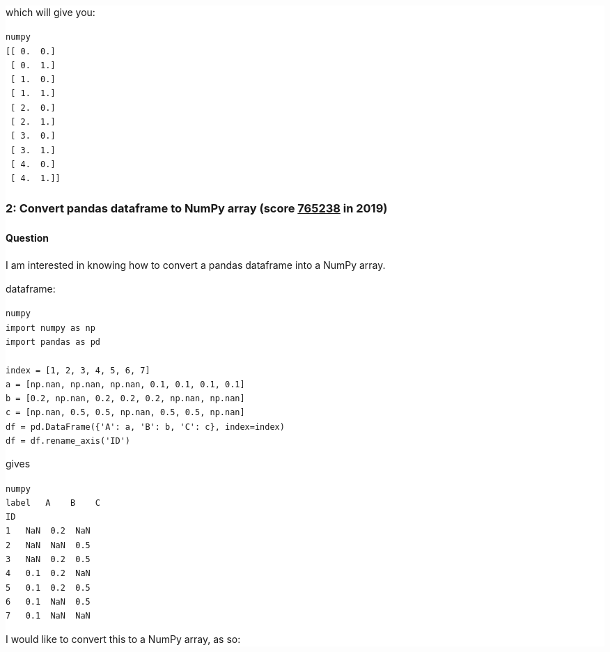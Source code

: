 which will give you:  

```
numpy
[[ 0.  0.]
 [ 0.  1.]
 [ 1.  0.]
 [ 1.  1.]
 [ 2.  0.]
 [ 2.  1.]
 [ 3.  0.]
 [ 3.  1.]
 [ 4.  0.]
 [ 4.  1.]]
```

</b> </em> </i> </small> </strong> </sub> </sup>

### 2: Convert pandas dataframe to NumPy array (score [765238](https://stackoverflow.com/q/13187778) in 2019)

#### Question
I am interested in knowing how to convert a pandas dataframe into a NumPy array.  

dataframe:  

```
numpy
import numpy as np
import pandas as pd

index = [1, 2, 3, 4, 5, 6, 7]
a = [np.nan, np.nan, np.nan, 0.1, 0.1, 0.1, 0.1]
b = [0.2, np.nan, 0.2, 0.2, 0.2, np.nan, np.nan]
c = [np.nan, 0.5, 0.5, np.nan, 0.5, 0.5, np.nan]
df = pd.DataFrame({'A': a, 'B': b, 'C': c}, index=index)
df = df.rename_axis('ID')
```

gives  

```
numpy
label   A    B    C
ID                                 
1   NaN  0.2  NaN
2   NaN  NaN  0.5
3   NaN  0.2  0.5
4   0.1  0.2  NaN
5   0.1  0.2  0.5
6   0.1  NaN  0.5
7   0.1  NaN  NaN
```

I would like to convert this to a NumPy array, as so:  
